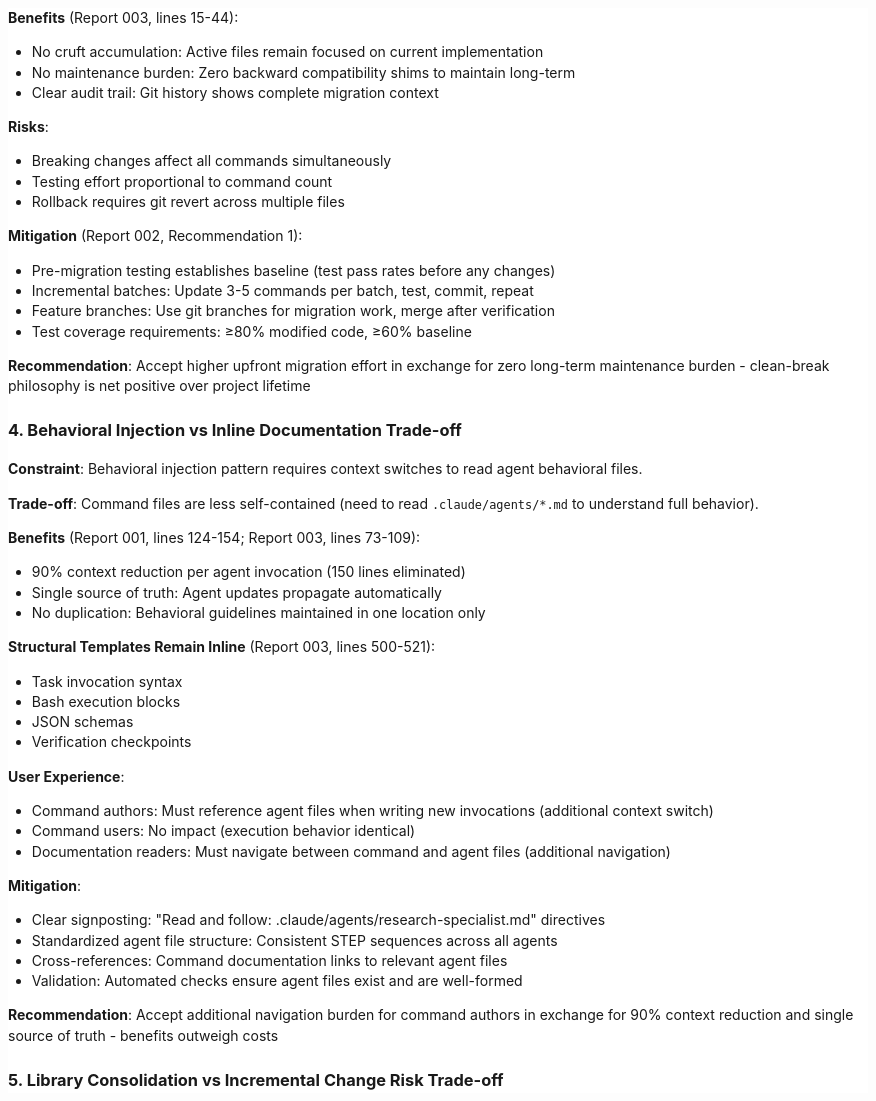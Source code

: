 **Benefits** (Report 003, lines 15-44):
- No cruft accumulation: Active files remain focused on current implementation
- No maintenance burden: Zero backward compatibility shims to maintain long-term
- Clear audit trail: Git history shows complete migration context

**Risks**:
- Breaking changes affect all commands simultaneously
- Testing effort proportional to command count
- Rollback requires git revert across multiple files

**Mitigation** (Report 002, Recommendation 1):
- Pre-migration testing establishes baseline (test pass rates before any changes)
- Incremental batches: Update 3-5 commands per batch, test, commit, repeat
- Feature branches: Use git branches for migration work, merge after verification
- Test coverage requirements: ≥80% modified code, ≥60% baseline

**Recommendation**: Accept higher upfront migration effort in exchange for zero long-term maintenance burden - clean-break philosophy is net positive over project lifetime

### 4. Behavioral Injection vs Inline Documentation Trade-off

**Constraint**: Behavioral injection pattern requires context switches to read agent behavioral files.

**Trade-off**: Command files are less self-contained (need to read `.claude/agents/*.md` to understand full behavior).

**Benefits** (Report 001, lines 124-154; Report 003, lines 73-109):
- 90% context reduction per agent invocation (150 lines eliminated)
- Single source of truth: Agent updates propagate automatically
- No duplication: Behavioral guidelines maintained in one location only

**Structural Templates Remain Inline** (Report 003, lines 500-521):
- Task invocation syntax
- Bash execution blocks
- JSON schemas
- Verification checkpoints

**User Experience**:
- Command authors: Must reference agent files when writing new invocations (additional context switch)
- Command users: No impact (execution behavior identical)
- Documentation readers: Must navigate between command and agent files (additional navigation)

**Mitigation**:
- Clear signposting: "Read and follow: .claude/agents/research-specialist.md" directives
- Standardized agent file structure: Consistent STEP sequences across all agents
- Cross-references: Command documentation links to relevant agent files
- Validation: Automated checks ensure agent files exist and are well-formed

**Recommendation**: Accept additional navigation burden for command authors in exchange for 90% context reduction and single source of truth - benefits outweigh costs

### 5. Library Consolidation vs Incremental Change Risk Trade-off
